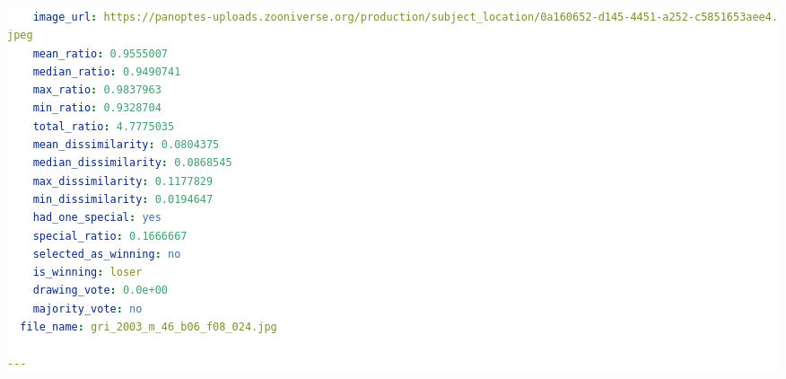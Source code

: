 ```yaml
    image_url: https://panoptes-uploads.zooniverse.org/production/subject_location/0a160652-d145-4451-a252-c5851653aee4.jpeg
    mean_ratio: 0.9555007
    median_ratio: 0.9490741
    max_ratio: 0.9837963
    min_ratio: 0.9328704
    total_ratio: 4.7775035
    mean_dissimilarity: 0.0804375
    median_dissimilarity: 0.0868545
    max_dissimilarity: 0.1177829
    min_dissimilarity: 0.0194647
    had_one_special: yes
    special_ratio: 0.1666667
    selected_as_winning: no
    is_winning: loser
    drawing_vote: 0.0e+00
    majority_vote: no
  file_name: gri_2003_m_46_b06_f08_024.jpg

---
```


